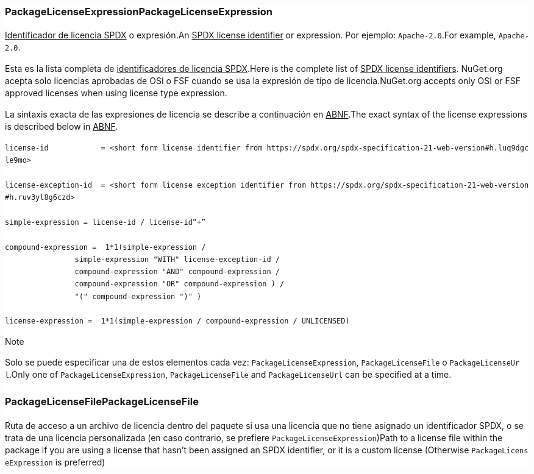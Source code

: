 ### <a name="packagelicenseexpression"></a><span data-ttu-id="ec015-279">PackageLicenseExpression</span><span class="sxs-lookup"><span data-stu-id="ec015-279">PackageLicenseExpression</span></span>

<span data-ttu-id="ec015-280">[Identificador de licencia SPDX](https://spdx.org/licenses/) o expresión.</span><span class="sxs-lookup"><span data-stu-id="ec015-280">An [SPDX license identifier](https://spdx.org/licenses/) or expression.</span></span> <span data-ttu-id="ec015-281">Por ejemplo: `Apache-2.0`.</span><span class="sxs-lookup"><span data-stu-id="ec015-281">For example, `Apache-2.0`.</span></span>

<span data-ttu-id="ec015-282">Esta es la lista completa de [identificadores de licencia SPDX](https://spdx.org/licenses/).</span><span class="sxs-lookup"><span data-stu-id="ec015-282">Here is the complete list of [SPDX license identifiers](https://spdx.org/licenses/).</span></span> <span data-ttu-id="ec015-283">NuGet.org acepta solo licencias aprobadas de OSI o FSF cuando se usa la expresión de tipo de licencia.</span><span class="sxs-lookup"><span data-stu-id="ec015-283">NuGet.org accepts only OSI or FSF approved licenses when using license type expression.</span></span>

<span data-ttu-id="ec015-284">La sintaxis exacta de las expresiones de licencia se describe a continuación en [ABNF](https://tools.ietf.org/html/rfc5234).</span><span class="sxs-lookup"><span data-stu-id="ec015-284">The exact syntax of the license expressions is described below in [ABNF](https://tools.ietf.org/html/rfc5234).</span></span>

```abnf
license-id            = <short form license identifier from https://spdx.org/spdx-specification-21-web-version#h.luq9dgcle9mo>

license-exception-id  = <short form license exception identifier from https://spdx.org/spdx-specification-21-web-version#h.ruv3yl8g6czd>

simple-expression = license-id / license-id”+”

compound-expression =  1*1(simple-expression /
                simple-expression "WITH" license-exception-id /
                compound-expression "AND" compound-expression /
                compound-expression "OR" compound-expression ) /
                "(" compound-expression ")" )

license-expression =  1*1(simple-expression / compound-expression / UNLICENSED)
```

> [!NOTE]
> <span data-ttu-id="ec015-285">Solo se puede especificar una de estos elementos cada vez: `PackageLicenseExpression`, `PackageLicenseFile` o `PackageLicenseUrl`.</span><span class="sxs-lookup"><span data-stu-id="ec015-285">Only one of `PackageLicenseExpression`, `PackageLicenseFile` and `PackageLicenseUrl` can be specified at a time.</span></span>

### <a name="packagelicensefile"></a><span data-ttu-id="ec015-286">PackageLicenseFile</span><span class="sxs-lookup"><span data-stu-id="ec015-286">PackageLicenseFile</span></span>

<span data-ttu-id="ec015-287">Ruta de acceso a un archivo de licencia dentro del paquete si usa una licencia que no tiene asignado un identificador SPDX, o se trata de una licencia personalizada (en caso contrario, se prefiere `PackageLicenseExpression`)</span><span class="sxs-lookup"><span data-stu-id="ec015-287">Path to a license file within the package if you are using a license that hasn’t been assigned an SPDX identifier, or it is a custom license (Otherwise `PackageLicenseExpression` is preferred)</span></span>
